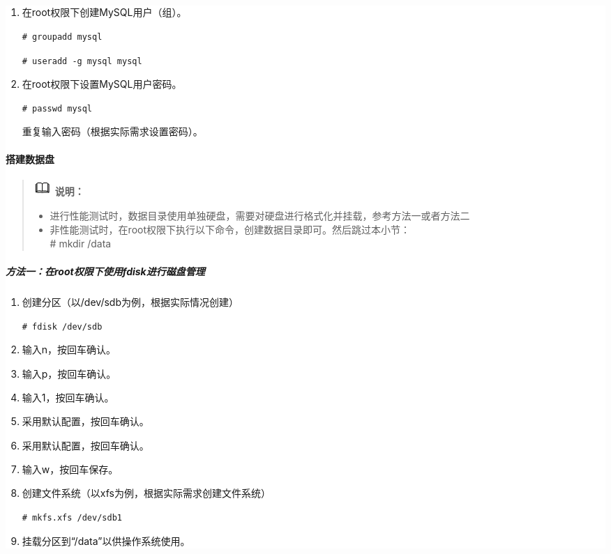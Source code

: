 1.  在root权限下创建MySQL用户（组）。

    ```
    # groupadd mysql
    ```

    ```
    # useradd -g mysql mysql
    ```

2.  在root权限下设置MySQL用户密码。

    ```
    # passwd mysql
    ```

    重复输入密码（根据实际需求设置密码）。


#### 搭建数据盘

>![](./public_sys-resources/icon-note.gif) **说明：**   
>-   进行性能测试时，数据目录使用单独硬盘，需要对硬盘进行格式化并挂载，参考方法一或者方法二  
>-   非性能测试时，在root权限下执行以下命令，创建数据目录即可。然后跳过本小节：  
>    \# mkdir /data  

##### 方法一：在root权限下使用fdisk进行磁盘管理

1.  创建分区（以/dev/sdb为例，根据实际情况创建）

    ```
    # fdisk /dev/sdb
    ```

2.  输入n，按回车确认。
3.  输入p，按回车确认。
4.  输入1，按回车确认。
5.  采用默认配置，按回车确认。
6.  采用默认配置，按回车确认。
7.  输入w，按回车保存。
8.  创建文件系统（以xfs为例，根据实际需求创建文件系统）

    ```
    # mkfs.xfs /dev/sdb1
    ```

9.  挂载分区到“/data”以供操作系统使用。

